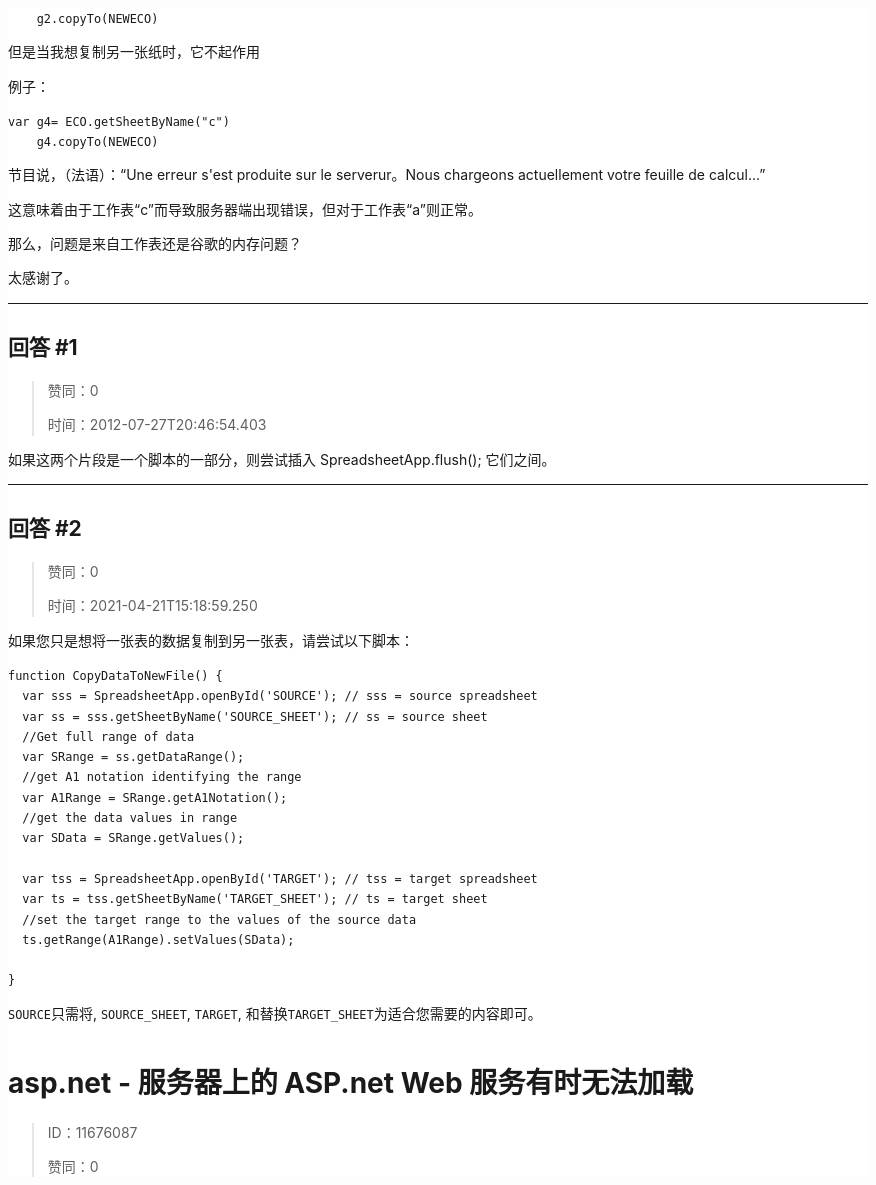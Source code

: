 ```
    g2.copyTo(NEWECO) 
```

但是当我想复制另一张纸时，它不起作用

例子：

```
var g4= ECO.getSheetByName("c")            
    g4.copyTo(NEWECO) 
```

节目说，（法语）：“Une erreur s'est produite sur le serverur。Nous chargeons actuellement votre feuille de calcul...”

这意味着由于工作表“c”而导致服务器端出现错误，但对于工作表“a”则正常。

那么，问题是来自工作表还是谷歌的内存问题？

太感谢了。

* * *

## 回答 #1

> 赞同：0
> 
> 时间：2012-07-27T20:46:54.403

如果这两个片段是一个脚本的一部分，则尝试插入 SpreadsheetApp.flush(); 它们之间。

* * *

## 回答 #2

> 赞同：0
> 
> 时间：2021-04-21T15:18:59.250

如果您只是想将一张表的数据复制到另一张表，请尝试以下脚本：

```
function CopyDataToNewFile() {
  var sss = SpreadsheetApp.openById('SOURCE'); // sss = source spreadsheet
  var ss = sss.getSheetByName('SOURCE_SHEET'); // ss = source sheet
  //Get full range of data
  var SRange = ss.getDataRange();
  //get A1 notation identifying the range
  var A1Range = SRange.getA1Notation();
  //get the data values in range
  var SData = SRange.getValues();

  var tss = SpreadsheetApp.openById('TARGET'); // tss = target spreadsheet
  var ts = tss.getSheetByName('TARGET_SHEET'); // ts = target sheet
  //set the target range to the values of the source data
  ts.getRange(A1Range).setValues(SData);

} 
```

`SOURCE`只需将, `SOURCE_SHEET`, `TARGET`, 和替换`TARGET_SHEET`为适合您需要的内容即可。

# asp.net - 服务器上的 ASP.net Web 服务有时无法加载

> ID：11676087
> 
> 赞同：0
> 